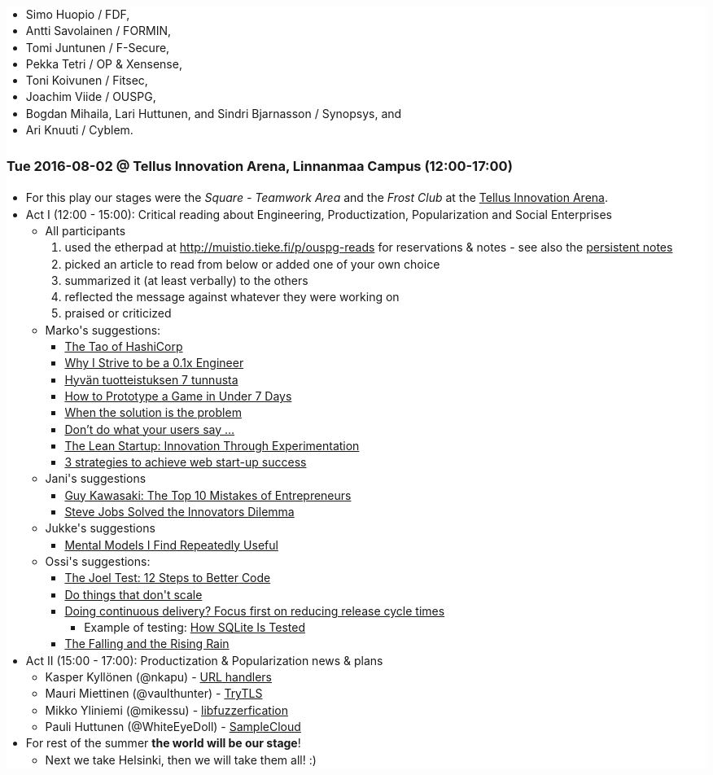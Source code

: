  * Simo Huopio / FDF,
  * Antti Savolainen / FORMIN,
  * Tomi Juntunen / F-Secure,
  * Pekka Tetri / OP & Xensense,
  * Toni Koivunen / Fitsec,
  * Joachim Viide / OUSPG,
  * Bogdan Mihaila, Lari Huttunen, and Sindri Bjarnasson / Synopsys, and
  * Ari Knuuti / Cyblem.



### Tue 2016-08-02 @ Tellus Innovation Arena, Linnanmaa Campus (12:00-17:00)

* For this play our stages were the *Square - Teamwork Area* and the
  *Frost Club* at the [Tellus Innovation Arena](http://www.oulu.fi/tellusarena/).
* Act I (12:00 - 15:00): Critical reading about Engineering, Productization,
  Popularization and Social Enterprises
  * All participants
    1. used the etherpad at <http://muistio.tieke.fi/p/ouspg-reads> for
      reservations & notes - see also the [persistent notes](doc/reading-20160802.md)
    1. picked an article to read from below or added one of your own choice
    1. summarized it (at least verbally) to the others
    1. reflected the message against whatever they were working on
    1. praised or criticized
  * Marko's suggestions:
    * [The Tao of HashiCorp](https://hashicorp.com/blog/tao-of-hashicorp.html)
    * [Why I Strive to be a 0.1x Engineer](http://benjiweber.co.uk/blog/2016/01/25/why-i-strive-to-be-a-0-1x-engineer/)
    * [Hyvän tuotteistuksen 7 tunnusta](http://www.pollitasta.fi/2009/02/hyvan-tuotteistuksen-7-tunnusta/)
    * [How to Prototype a Game in Under 7 Days](http://www.gamasutra.com/view/feature/2438/how_to_prototype_a_game_in_under_7_.php)
    * [When the solution is the problem](https://medium.com/@akarve/when-the-solution-is-the-problem-50adb9f6caf9#.tj42lx3er)
    * [Don’t do what your users say …](http://web.archive.org/web/20081231053408/http://blog.hanfordlemoore.com/2007/04/16/dont-do-what-your-users-say)
    * [The Lean Startup: Innovation Through Experimentation](http://www.youtube.com/watch?v=i65PaoTlVKg&feature=autofb)
    * [3 strategies to achieve web start-up success](http://venturebeat.com/2011/03/31/3-strategies-to-achieve-web-start-up-success/)
  * Jani's suggestions
    * [Guy Kawasaki: The Top 10 Mistakes of Entrepreneurs](https://youtu.be/HHjgK6p4nrw?t=3m16s)
    * [Steve Jobs Solved the Innovators Dilemma](https://hbr.org/2011/10/steve-jobs-solved-the-innovato/)
  * Jukke's suggestions
    * [Mental Models I Find Repeatedly Useful](https://medium.com/@yegg/mental-models-i-find-repeatedly-useful-936f1cc405d)
  * Ossi's suggestions:
    * [The Joel Test: 12 Steps to Better Code](http://www.joelonsoftware.com/articles/fog0000000043.html)
    * [Do things that don't scale](http://www.paulgraham.com/ds.html)
    * [Doing continuous delivery? Focus first on reducing release cycle times](http://techbeacon.com/doing-continuous-delivery-focus-first-reducing-release-cycle-times)
      * Example of testing: [How SQLite Is Tested](https://www.sqlite.org/testing.html)
    * [The Falling and the Rising Rain](http://thecodelesscode.com/case/233)
* Act II (15:00 - 17:00): Productization & Popularization news & plans
  * Kasper Kyllönen (@nkapu) - [URL handlers](https://github.com/ouspg/urlhandlers/)
  * Mauri Miettinen (@vaulthunter) - [TryTLS](https://github.com/ouspg/trytls/)
  * Mikko Yliniemi (@mikessu) - [libfuzzerfication](https://github.com/ouspg/libfuzzerfication/)
  * Pauli Huttunen (@WhiteEyeDoll) - [SampleCloud](https://github.com/ouspg/samplecloud/)
* For rest of the summer **the world will be our stage**!
  * Next we take Helsinki, then we will take them all! :)
